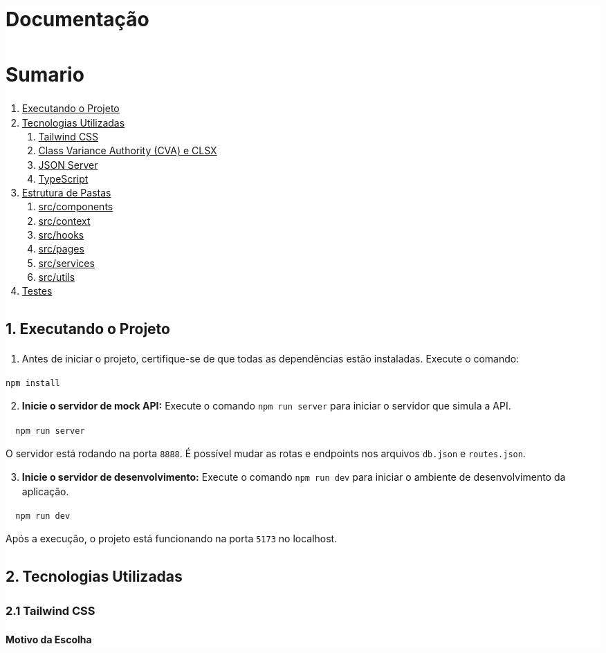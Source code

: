 # Documentação

# Sumario

1. [Executando o Projeto](#1-executando-o-projeto)
2. [Tecnologias Utilizadas](#2-tecnologias-utilizadas)
   1. [Tailwind CSS](#21-tailwind-css)
   2. [Class Variance Authority (CVA) e CLSX](#22-class-variance-authority-cva-e-clsx)
   3. [JSON Server](#23-json-server)
   4. [TypeScript](#24-typescript)
3. [Estrutura de Pastas](#3-estrutura-de-pastas)
   1. [src/components](#31-srccomponents)
   2. [src/context](#32-srccontext)
   3. [src/hooks](#33-srchooks)
   4. [src/pages](#34-srcpages)
   5. [src/services](#35-srcservices)
   6. [src/utils](#36-srcutils)
4. [Testes](#4-testes)

## 1. Executando o Projeto

1. Antes de iniciar o projeto, certifique-se de que todas as dependências estão instaladas. Execute o comando:

```bash
npm install
```

2. **Inicie o servidor de mock API:** Execute o comando `npm run server` para iniciar o servidor que simula a API.

```bash
  npm run server
```

O servidor está rodando na porta `8888`. É possível mudar as rotas e endpoints nos arquivos `db.json` e `routes.json`.

3. **Inicie o servidor de desenvolvimento:** Execute o comando `npm run dev` para iniciar o ambiente de desenvolvimento da aplicação.

```bash
  npm run dev
```

Após a execução, o projeto está funcionando na porta `5173` no localhost.

## 2. Tecnologias Utilizadas

### 2.1 Tailwind CSS

#### Motivo da Escolha
